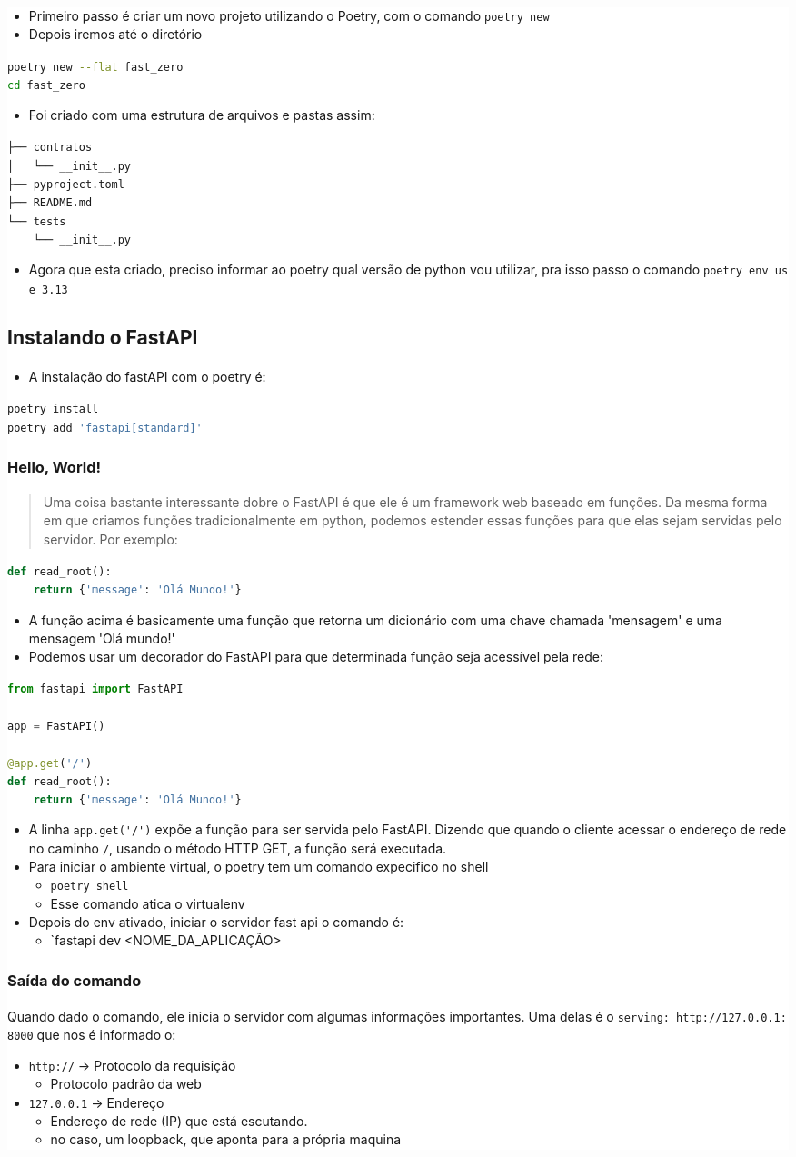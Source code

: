 - Primeiro passo é criar um novo projeto utilizando o Poetry, com o comando `poetry new`
- Depois iremos até o diretório
```bash
poetry new --flat fast_zero
cd fast_zero
```

- Foi criado com uma estrutura de arquivos e pastas assim:

```bash
├── contratos
│   └── __init__.py
├── pyproject.toml
├── README.md
└── tests
    └── __init__.py
```

- Agora que esta criado, preciso informar ao poetry qual versão de python vou utilizar, pra isso passo o comando `poetry env use 3.13`

## Instalando o FastAPI

-  A instalação do fastAPI com o poetry é:
```bash
poetry install
poetry add 'fastapi[standard]'
```

### Hello, World!

> Uma coisa bastante interessante dobre o FastAPI é que ele é um framework web baseado em funções. Da mesma forma em que criamos funções tradicionalmente em python, podemos estender essas funções para que elas sejam servidas pelo servidor. Por exemplo:
```python
def read_root():
    return {'message': 'Olá Mundo!'}
```

- A função acima é basicamente uma função que retorna um dicionário com uma chave chamada 'mensagem' e uma mensagem 'Olá mundo!'
- Podemos usar um decorador do FastAPI para que determinada função seja acessível pela rede:
```python
from fastapi import FastAPI 

app = FastAPI()  

@app.get('/')  
def read_root():  
    return {'message': 'Olá Mundo!'}
```

- A linha `app.get('/')` expõe a função para ser servida pelo FastAPI. Dizendo que quando o cliente acessar o endereço de rede no caminho `/`, usando o método HTTP GET, a função será executada. 
- Para iniciar o ambiente virtual, o poetry tem um comando expecifico no shell
	- `poetry shell`
	- Esse comando atica o virtualenv
- Depois do env ativado, iniciar o servidor fast api o comando é:
	- `fastapi dev <NOME_DA_APLICAÇÃO>
### Saída do comando
Quando dado o comando, ele inicia o servidor com algumas informações importantes. Uma delas é o `serving: http://127.0.0.1:8000` que nos é informado o:
- `http://` -> Protocolo da requisição
	- Protocolo padrão da web
- `127.0.0.1` -> Endereço
	- Endereço de rede (IP) que está escutando.
	- no caso, um loopback, que aponta para a própria maquina